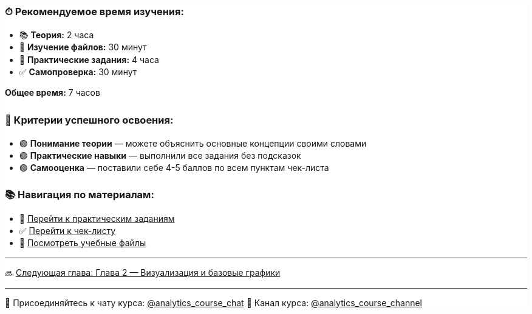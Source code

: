### ⏱ Рекомендуемое время изучения:
- 📚 **Теория:** 2 часа
- 📁 **Изучение файлов:** 30 минут
- 📝 **Практические задания:** 4 часа
- ✅ **Самопроверка:** 30 минут

**Общее время:** 7 часов

### 🎯 Критерии успешного освоения:
- 🟢 **Понимание теории** — можете объяснить основные концепции своими словами
- 🟢 **Практические навыки** — выполнили все задания без подсказок
- 🟢 **Самооценка** — поставили себе 4-5 баллов по всем пунктам чек-листа

### 📚 Навигация по материалам:

- 📝 [Перейти к практическим заданиям](practice.md)
- ✅ [Перейти к чек-листу](checklist.md)
- 📁 [Посмотреть учебные файлы](files/README.md)

---

🔜 [Следующая глава: Глава 2 — Визуализация и базовые графики](../chapter-02/README.md)

---

📢 Присоединяйтесь к чату курса: [@analytics_course_chat](https://t.me/analytics_course_chat)
📢 Канал курса: [@analytics_course_channel](https://t.me/analytics_course_channel)